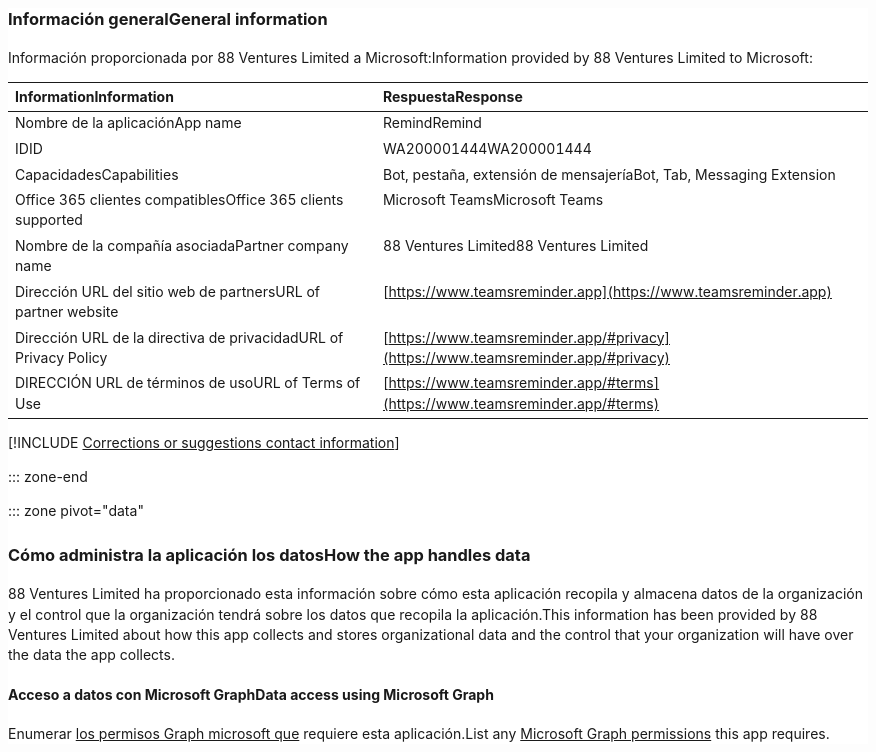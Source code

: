 ### <a name="general-information"></a><span data-ttu-id="aba5e-107">Información general</span><span class="sxs-lookup"><span data-stu-id="aba5e-107">General information</span></span>

<span data-ttu-id="aba5e-108">Información proporcionada por 88 Ventures Limited a Microsoft:</span><span class="sxs-lookup"><span data-stu-id="aba5e-108">Information provided by 88 Ventures Limited to Microsoft:</span></span>

| <span data-ttu-id="aba5e-109">**Information**</span><span class="sxs-lookup"><span data-stu-id="aba5e-109">**Information**</span></span> | <span data-ttu-id="aba5e-110">**Respuesta**</span><span class="sxs-lookup"><span data-stu-id="aba5e-110">**Response**</span></span> |
|:----------------|:-------------|
| <span data-ttu-id="aba5e-111">Nombre de la aplicación</span><span class="sxs-lookup"><span data-stu-id="aba5e-111">App name</span></span> | <span data-ttu-id="aba5e-112">Remind</span><span class="sxs-lookup"><span data-stu-id="aba5e-112">Remind</span></span> |
| <span data-ttu-id="aba5e-113">ID</span><span class="sxs-lookup"><span data-stu-id="aba5e-113">ID</span></span> | <span data-ttu-id="aba5e-114">WA200001444</span><span class="sxs-lookup"><span data-stu-id="aba5e-114">WA200001444</span></span> |
| <span data-ttu-id="aba5e-115">Capacidades</span><span class="sxs-lookup"><span data-stu-id="aba5e-115">Capabilities</span></span> | <span data-ttu-id="aba5e-116">Bot, pestaña, extensión de mensajería</span><span class="sxs-lookup"><span data-stu-id="aba5e-116">Bot, Tab, Messaging Extension</span></span> |
| <span data-ttu-id="aba5e-117">Office 365 clientes compatibles</span><span class="sxs-lookup"><span data-stu-id="aba5e-117">Office 365 clients supported</span></span> | <span data-ttu-id="aba5e-118">Microsoft Teams</span><span class="sxs-lookup"><span data-stu-id="aba5e-118">Microsoft Teams</span></span> |
| <span data-ttu-id="aba5e-119">Nombre de la compañía asociada</span><span class="sxs-lookup"><span data-stu-id="aba5e-119">Partner company name</span></span> | <span data-ttu-id="aba5e-120">88 Ventures Limited</span><span class="sxs-lookup"><span data-stu-id="aba5e-120">88 Ventures Limited</span></span> |
| <span data-ttu-id="aba5e-121">Dirección URL del sitio web de partners</span><span class="sxs-lookup"><span data-stu-id="aba5e-121">URL of partner website</span></span> | [https://www.teamsreminder.app](https://www.teamsreminder.app) |
| <span data-ttu-id="aba5e-122">Dirección URL de la directiva de privacidad</span><span class="sxs-lookup"><span data-stu-id="aba5e-122">URL of Privacy Policy</span></span> | [https://www.teamsreminder.app/#privacy](https://www.teamsreminder.app/#privacy) |
| <span data-ttu-id="aba5e-123">DIRECCIÓN URL de términos de uso</span><span class="sxs-lookup"><span data-stu-id="aba5e-123">URL of Terms of Use</span></span> | [https://www.teamsreminder.app/#terms](https://www.teamsreminder.app/#terms) |

 [!INCLUDE [Corrections or suggestions contact information](../includes/corrections-or-suggestions.md)]

::: zone-end

::: zone pivot="data"

### <a name="how-the-app-handles-data"></a><span data-ttu-id="aba5e-124">Cómo administra la aplicación los datos</span><span class="sxs-lookup"><span data-stu-id="aba5e-124">How the app handles data</span></span>

<span data-ttu-id="aba5e-125">88 Ventures Limited ha proporcionado esta información sobre cómo esta aplicación recopila y almacena datos de la organización y el control que la organización tendrá sobre los datos que recopila la aplicación.</span><span class="sxs-lookup"><span data-stu-id="aba5e-125">This information has been provided by 88 Ventures Limited about how this app collects and stores organizational data and the control that your organization will have over the data the app collects.</span></span>

#### <a name="data-access-using-microsoft-graph"></a><span data-ttu-id="aba5e-126">Acceso a datos con Microsoft Graph</span><span class="sxs-lookup"><span data-stu-id="aba5e-126">Data access using Microsoft Graph</span></span>

<span data-ttu-id="aba5e-127">Enumerar [los permisos Graph microsoft que](https://docs.microsoft.com/graph/permissions-reference) requiere esta aplicación.</span><span class="sxs-lookup"><span data-stu-id="aba5e-127">List any [Microsoft Graph permissions](https://docs.microsoft.com/graph/permissions-reference) this app requires.</span></span>
